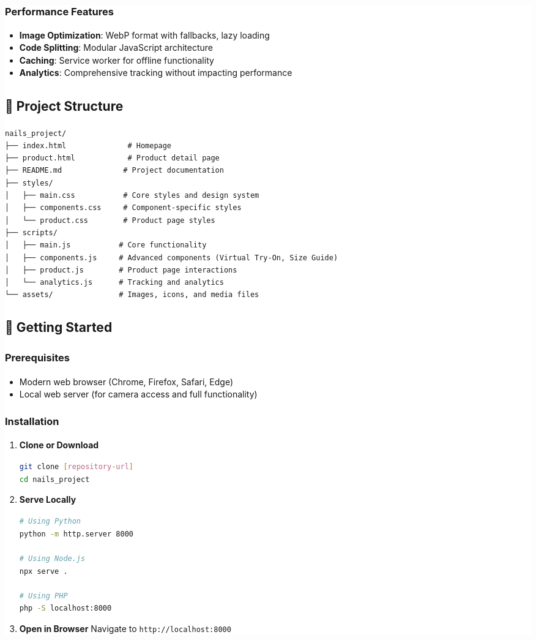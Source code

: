 ### Performance Features
- **Image Optimization**: WebP format with fallbacks, lazy loading
- **Code Splitting**: Modular JavaScript architecture
- **Caching**: Service worker for offline functionality
- **Analytics**: Comprehensive tracking without impacting performance

## 📁 Project Structure

```
nails_project/
├── index.html              # Homepage
├── product.html            # Product detail page
├── README.md              # Project documentation
├── styles/
│   ├── main.css           # Core styles and design system
│   ├── components.css     # Component-specific styles
│   └── product.css        # Product page styles
├── scripts/
│   ├── main.js           # Core functionality
│   ├── components.js     # Advanced components (Virtual Try-On, Size Guide)
│   ├── product.js        # Product page interactions
│   └── analytics.js      # Tracking and analytics
└── assets/               # Images, icons, and media files
```

## 🚀 Getting Started

### Prerequisites
- Modern web browser (Chrome, Firefox, Safari, Edge)
- Local web server (for camera access and full functionality)

### Installation

1. **Clone or Download**
   ```bash
   git clone [repository-url]
   cd nails_project
   ```

2. **Serve Locally**
   ```bash
   # Using Python
   python -m http.server 8000
   
   # Using Node.js
   npx serve .
   
   # Using PHP
   php -S localhost:8000
   ```

3. **Open in Browser**
   Navigate to `http://localhost:8000`
